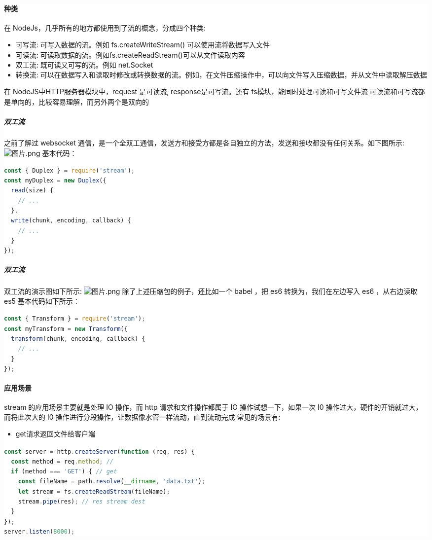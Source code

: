 #### 种类
在 NodeJs，几乎所有的地方都使用到了流的概念，分成四个种类:

- 可写流: 可写入数据的流。例如 fs.createWriteStream() 可以使用流将数据写入文件
- 可读流: 可读取数据的流。例如fs.createReadStream()可以从文件读取内容
- 双工流: 既可读又可写的流。例如 net.Socket
- 转换流: 可以在数据写入和读取时修改或转换数据的流。例如，在文件压缩操作中，可以向文件写入压缩数据，并从文件中读取解压数据

在 NodeJS中HTTP服务器模块中，request 是可读流, response是可写流。还有 fs模块，能同时处理可读和可写文件流
可读流和可写流都是单向的，比较容易理解，而另外两个是双向的

##### 双工流
之前了解过 websocket 通信，是一个全双工通信，发送方和接受方都是各自独立的方法，发送和接收都没有任何关系。如下图所示:
![图片.png](https://cdn.nlark.com/yuque/0/2024/png/1798151/1704876190871-8a70ef94-1bfc-4ccf-ba2d-aefa83580598.png#averageHue=%23f2f2f2&clientId=u2b4bb42a-60c1-4&from=paste&id=u891d0914&originHeight=191&originWidth=500&originalType=binary&ratio=2&rotation=0&showTitle=false&size=42075&status=done&style=none&taskId=u57af7163-61ea-4f9a-8393-21d860ea6a9&title=)
基本代码：
```typescript
const { Duplex } = require('stream');
const myDuplex = new Duplex({
  read(size) {
    // ...
  },
  write(chunk, encoding, callback) {
    // ...
  }
});
```
##### 双工流
双工流的演示图如下所示:
![图片.png](https://cdn.nlark.com/yuque/0/2024/png/1798151/1704876266655-d5c412e2-3454-45d9-9ebb-e247ba0dc4a8.png#averageHue=%23f2f2f2&clientId=u2b4bb42a-60c1-4&from=paste&id=u9ecd9f04&originHeight=173&originWidth=468&originalType=binary&ratio=2&rotation=0&showTitle=false&size=16943&status=done&style=none&taskId=u692bccda-1153-4c5a-bad8-712e8b1de94&title=)
除了上述压缩包的例子，还比如一个 babel ，把 es6 转换为，我们在左边写入 es6 ，从右边读取es5
基本代码如下所示：
```typescript
const { Transform } = require('stream');
const myTransform = new Transform({
  transform(chunk, encoding, callback) {
    // ...
  }
});
```
#### 应用场景
stream 的应用场景主要就是处理 IO 操作，而 http 请求和文件操作都属于 IO 操作试想一下，如果一次 I0 操作过大，硬件的开销就过大，而将此次大的 I0 操作进行分段操作，让数据像水管一样流动，直到流动完成
常见的场景有:

- get请求返回文件给客户端
```typescript
const server = http.createServer(function (req, res) {
  const method = req.method; // 
  if (method === 'GET') { // get 
    const fileName = path.resolve(__dirname, 'data.txt');
    let stream = fs.createReadStream(fileName);
    stream.pipe(res); // res stream dest
  }
});
server.listen(8000);
```
